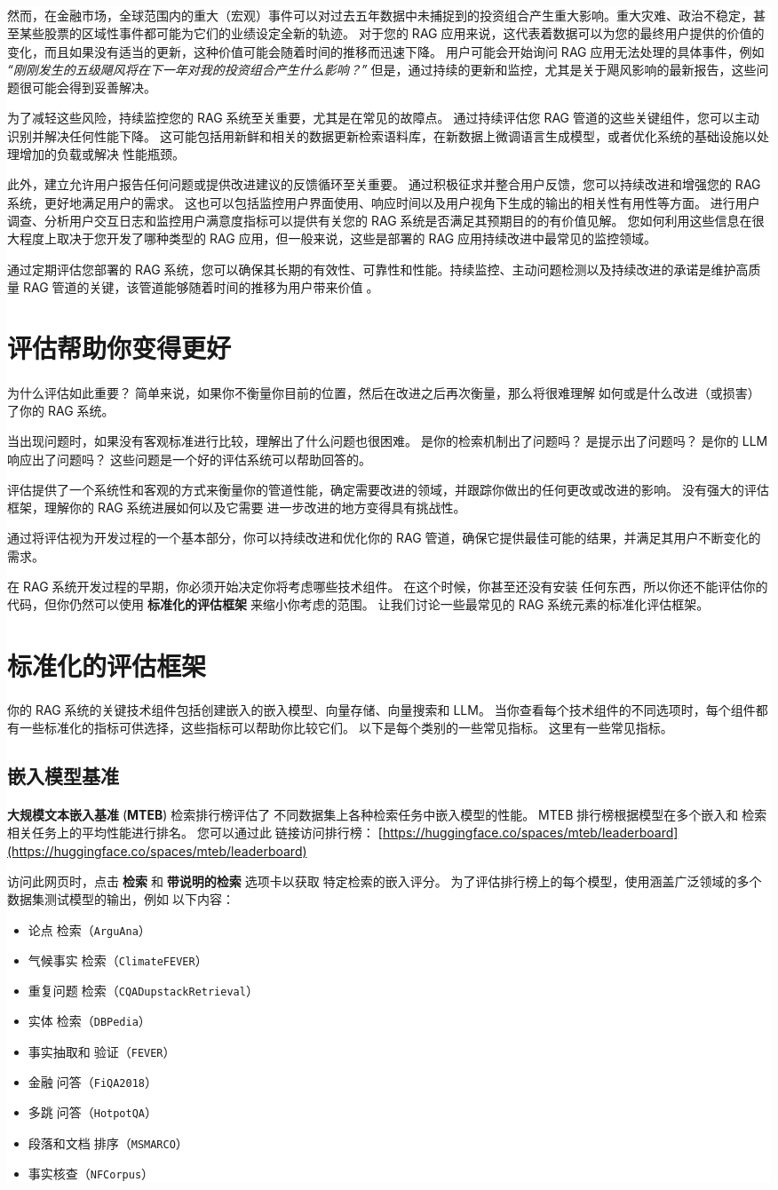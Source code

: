 然而，在金融市场，全球范围内的重大（宏观）事件可以对过去五年数据中未捕捉到的投资组合产生重大影响。重大灾难、政治不稳定，甚至某些股票的区域性事件都可能为它们的业绩设定全新的轨迹。 对于您的 RAG 应用来说，这代表着数据可以为您的最终用户提供的价值的变化，而且如果没有适当的更新，这种价值可能会随着时间的推移而迅速下降。 用户可能会开始询问 RAG 应用无法处理的具体事件，例如 *“刚刚发生的五级飓风将在下一年对我的投资组合产生什么影响？”* 但是，通过持续的更新和监控，尤其是关于飓风影响的最新报告，这些问题很可能会得到妥善解决。

为了减轻这些风险，持续监控您的 RAG 系统至关重要，尤其是在常见的故障点。 通过持续评估您 RAG 管道的这些关键组件，您可以主动识别并解决任何性能下降。 这可能包括用新鲜和相关的数据更新检索语料库，在新数据上微调语言生成模型，或者优化系统的基础设施以处理增加的负载或解决 性能瓶颈。

此外，建立允许用户报告任何问题或提供改进建议的反馈循环至关重要。 通过积极征求并整合用户反馈，您可以持续改进和增强您的 RAG 系统，更好地满足用户的需求。 这也可以包括监控用户界面使用、响应时间以及用户视角下生成的输出的相关性有用性等方面。 进行用户调查、分析用户交互日志和监控用户满意度指标可以提供有关您的 RAG 系统是否满足其预期目的的有价值见解。 您如何利用这些信息在很大程度上取决于您开发了哪种类型的 RAG 应用，但一般来说，这些是部署的 RAG 应用持续改进中最常见的监控领域。

通过定期评估您部署的 RAG 系统，您可以确保其长期的有效性、可靠性和性能。持续监控、主动问题检测以及持续改进的承诺是维护高质量 RAG 管道的关键，该管道能够随着时间的推移为用户带来价值 。

# 评估帮助你变得更好

为什么评估如此重要？ 简单来说，如果你不衡量你目前的位置，然后在改进之后再次衡量，那么将很难理解 如何或是什么改进（或损害）了你的 RAG 系统。

当出现问题时，如果没有客观标准进行比较，理解出了什么问题也很困难。 是你的检索机制出了问题吗？ 是提示出了问题吗？ 是你的 LLM 响应出了问题吗？ 这些问题是一个好的评估系统可以帮助回答的。

评估提供了一个系统性和客观的方式来衡量你的管道性能，确定需要改进的领域，并跟踪你做出的任何更改或改进的影响。 没有强大的评估框架，理解你的 RAG 系统进展如何以及它需要 进一步改进的地方变得具有挑战性。

通过将评估视为开发过程的一个基本部分，你可以持续改进和优化你的 RAG 管道，确保它提供最佳可能的结果，并满足其用户不断变化的需求。

在 RAG 系统开发过程的早期，你必须开始决定你将考虑哪些技术组件。 在这个时候，你甚至还没有安装 任何东西，所以你还不能评估你的代码，但你仍然可以使用 **标准化的评估框架** 来缩小你考虑的范围。 让我们讨论一些最常见的 RAG 系统元素的标准化评估框架。

# 标准化的评估框架

你的 RAG 系统的关键技术组件包括创建嵌入的嵌入模型、向量存储、向量搜索和 LLM。 当你查看每个技术组件的不同选项时，每个组件都有一些标准化的指标可供选择，这些指标可以帮助你比较它们。 以下是每个类别的一些常见指标。 这里有一些常见指标。

## 嵌入模型基准

**大规模文本嵌入基准** (**MTEB**) 检索排行榜评估了 不同数据集上各种检索任务中嵌入模型的性能。 MTEB 排行榜根据模型在多个嵌入和 检索相关任务上的平均性能进行排名。 您可以通过此 链接访问排行榜： [https://huggingface.co/spaces/mteb/leaderboard](https://huggingface.co/spaces/mteb/leaderboard)

访问此网页时，点击 **检索** 和 **带说明的检索** 选项卡以获取 特定检索的嵌入评分。 为了评估排行榜上的每个模型，使用涵盖广泛领域的多个数据集测试模型的输出，例如 以下内容：

+   论点 检索（`ArguAna`）

+   气候事实 检索（`ClimateFEVER`）

+   重复问题 检索（`CQADupstackRetrieval`）

+   实体 检索（`DBPedia`）

+   事实抽取和 验证（`FEVER`）

+   金融 问答（`FiQA2018`）

+   多跳 问答（`HotpotQA`）

+   段落和文档 排序（`MSMARCO`）

+   事实核查（`NFCorpus`）
